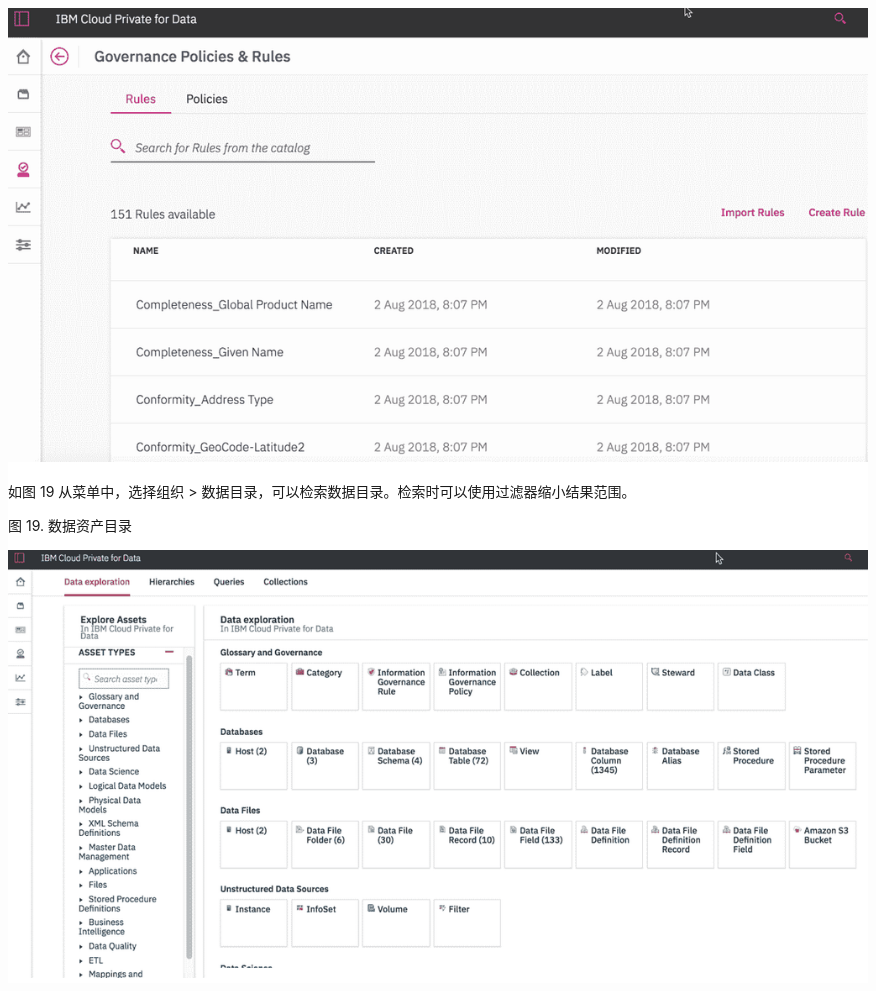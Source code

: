 ![alt](img/0c24256fa058bc8a4eb589887b530cab.png)

如图 19 从菜单中，选择组织 > 数据目录，可以检索数据目录。检索时可以使用过滤器缩小结果范围。

图 19\. 数据资产目录

![alt](img/7f54bb600344dde327651ef18b6f9687.png)
